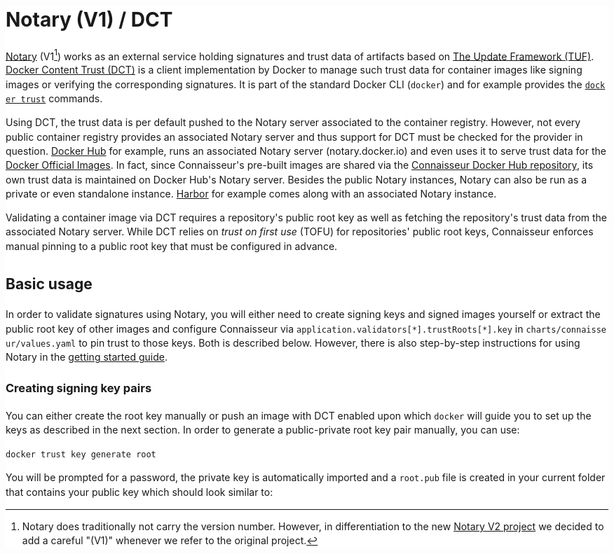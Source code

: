 # Notary (V1) / DCT

[Notary](https://github.com/theupdateframework/notary) (V1[^1]) works as an external service holding signatures and trust data of artifacts based on [The Update Framework (TUF)](https://theupdateframework.io/).
[Docker Content Trust (DCT)](https://docs.docker.com/engine/security/trust/) is a client implementation by Docker to manage such trust data for container images like signing images or verifying the corresponding signatures.
It is part of the standard Docker CLI (`docker`) and for example provides the [`docker trust`](https://docs.docker.com/engine/reference/commandline/trust/) commands.

[^1]: Notary does traditionally not carry the version number. However, in differentiation to the new [Notary V2 project](https://github.com/notaryproject/notaryproject) we decided to add a careful "(V1)" whenever we refer to the original project.

Using DCT, the trust data is per default pushed to the Notary server associated to the container registry.
However, not every public container registry provides an associated Notary server and thus support for DCT must be checked for the provider in question.
[Docker Hub](https://hub.docker.com/) for example, runs an associated Notary server (notary.docker.io) and even uses it to serve trust data for the [Docker Official Images](https://docs.docker.com/docker-hub/official_images/).
In fact, since Connaisseur's pre-built images are shared via the [Connaisseur Docker Hub repository](https://hub.docker.com/repository/docker/securesystemsengineering/connaisseur), its own trust data is maintained on Docker Hub's Notary server.
Besides the public Notary instances, Notary can also be run as a private or even standalone instance.
[Harbor](https://goharbor.io/) for example comes along with an associated Notary instance.

Validating a container image via DCT requires a repository's public root key as well as fetching the repository's trust data from the associated Notary server.
While DCT relies on *trust on first use* (TOFU) for repositories' public root keys, Connaisseur enforces manual pinning to a public root key that must be configured in advance.

## Basic usage

In order to validate signatures using Notary, you will either need to create signing keys and signed images yourself or extract the public root key of other images and configure Connaisseur via `application.validators[*].trustRoots[*].key` in `charts/connaisseur/values.yaml` to pin trust to those keys.
Both is described below.
However, there is also step-by-step instructions for using Notary in the [getting started guide](../getting_started.md).

### Creating signing key pairs

You can either create the root key manually or push an image with DCT enabled upon which `docker` will guide you to set up the keys as described in the next section.
In order to generate a public-private root key pair manually, you can use:

```bash
docker trust key generate root
```

You will be prompted for a password, the private key is automatically imported and a `root.pub` file is created in your current folder that contains your public key which should look similar to:


[^2]: There is no behavioral difference between configuring a Kubernetes secret or setting the credentials via `username` or `password`. In the latter case, a corresponding Kubernetes secret containing these credentials will be created automatically during deployment.